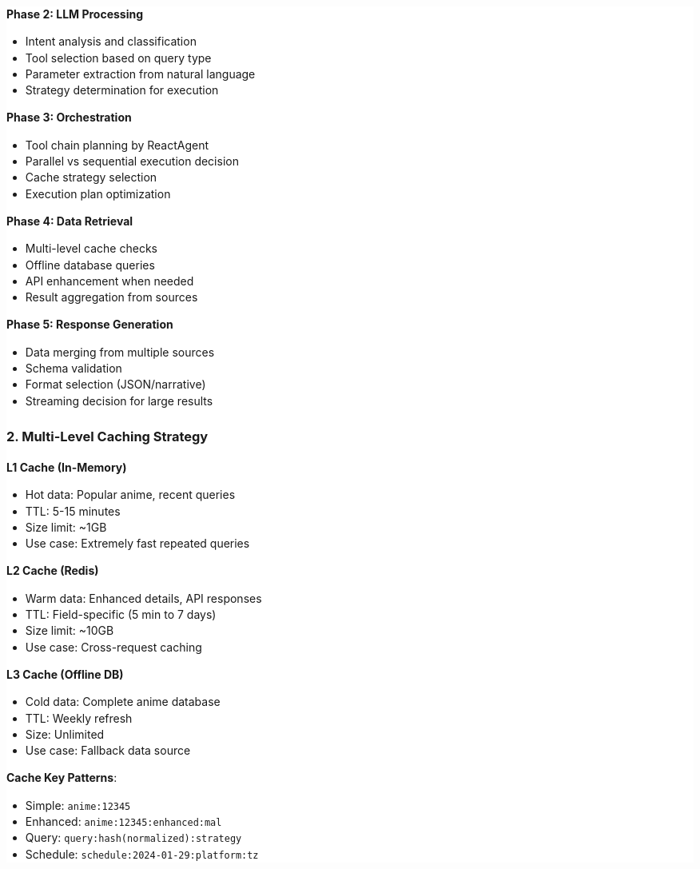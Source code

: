 **Phase 2: LLM Processing**

- Intent analysis and classification
- Tool selection based on query type
- Parameter extraction from natural language
- Strategy determination for execution

**Phase 3: Orchestration**

- Tool chain planning by ReactAgent
- Parallel vs sequential execution decision
- Cache strategy selection
- Execution plan optimization

**Phase 4: Data Retrieval**

- Multi-level cache checks
- Offline database queries
- API enhancement when needed
- Result aggregation from sources

**Phase 5: Response Generation**

- Data merging from multiple sources
- Schema validation
- Format selection (JSON/narrative)
- Streaming decision for large results

### 2. **Multi-Level Caching Strategy**

**L1 Cache (In-Memory)**

- Hot data: Popular anime, recent queries
- TTL: 5-15 minutes
- Size limit: ~1GB
- Use case: Extremely fast repeated queries

**L2 Cache (Redis)**

- Warm data: Enhanced details, API responses
- TTL: Field-specific (5 min to 7 days)
- Size limit: ~10GB
- Use case: Cross-request caching

**L3 Cache (Offline DB)**

- Cold data: Complete anime database
- TTL: Weekly refresh
- Size: Unlimited
- Use case: Fallback data source

**Cache Key Patterns**:

- Simple: `anime:12345`
- Enhanced: `anime:12345:enhanced:mal`
- Query: `query:hash(normalized):strategy`
- Schedule: `schedule:2024-01-29:platform:tz`
